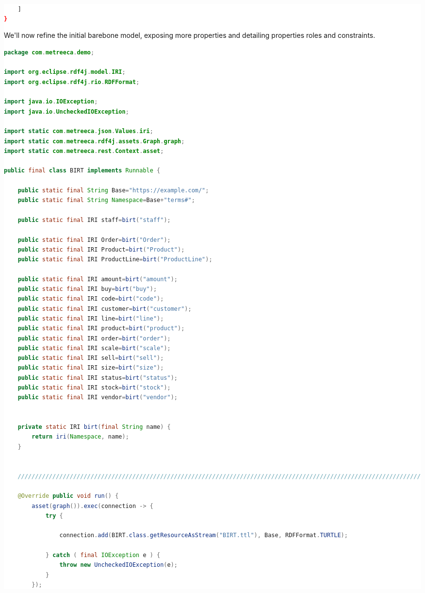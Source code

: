 ```sh
    ]
}
```

We'll now refine the initial barebone model, exposing more properties and detailing properties roles and constraints.

```java
package com.metreeca.demo;

import org.eclipse.rdf4j.model.IRI;
import org.eclipse.rdf4j.rio.RDFFormat;

import java.io.IOException;
import java.io.UncheckedIOException;

import static com.metreeca.json.Values.iri;
import static com.metreeca.rdf4j.assets.Graph.graph;
import static com.metreeca.rest.Context.asset;

public final class BIRT implements Runnable {

	public static final String Base="https://example.com/";
	public static final String Namespace=Base+"terms#";

	public static final IRI staff=birt("staff");

	public static final IRI Order=birt("Order");
	public static final IRI Product=birt("Product");
	public static final IRI ProductLine=birt("ProductLine");

	public static final IRI amount=birt("amount");
	public static final IRI buy=birt("buy");
	public static final IRI code=birt("code");
	public static final IRI customer=birt("customer");
	public static final IRI line=birt("line");
	public static final IRI product=birt("product");
	public static final IRI order=birt("order");
	public static final IRI scale=birt("scale");
	public static final IRI sell=birt("sell");
	public static final IRI size=birt("size");
	public static final IRI status=birt("status");
	public static final IRI stock=birt("stock");
	public static final IRI vendor=birt("vendor");


	private static IRI birt(final String name) {
		return iri(Namespace, name);
	}


	////////////////////////////////////////////////////////////////////////////////////////////////////////////////////

	@Override public void run() {
		asset(graph()).exec(connection -> {
			try {

				connection.add(BIRT.class.getResourceAsStream("BIRT.ttl"), Base, RDFFormat.TURTLE);

			} catch ( final IOException e ) {
				throw new UncheckedIOException(e);
			}
		});
```